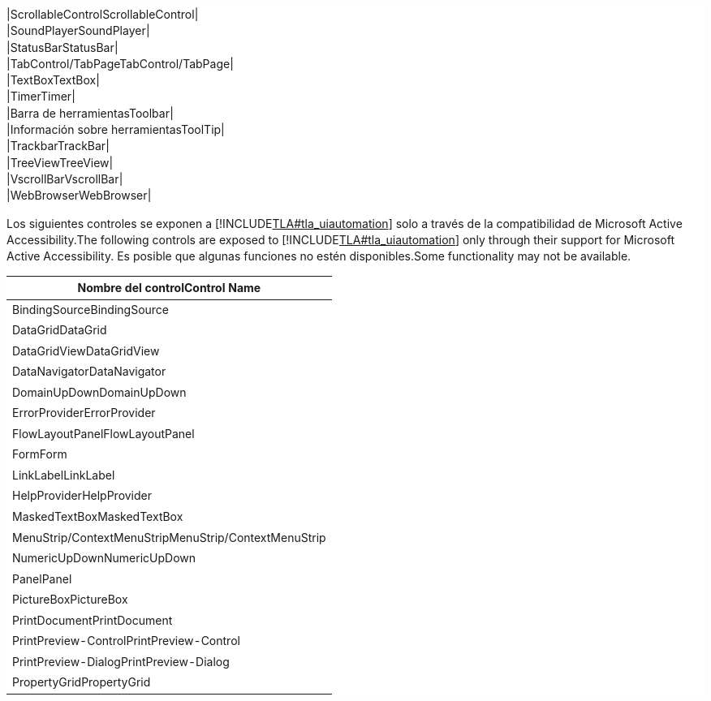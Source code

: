 |<span data-ttu-id="d00ee-255">ScrollableControl</span><span class="sxs-lookup"><span data-stu-id="d00ee-255">ScrollableControl</span></span>|  
|<span data-ttu-id="d00ee-256">SoundPlayer</span><span class="sxs-lookup"><span data-stu-id="d00ee-256">SoundPlayer</span></span>|  
|<span data-ttu-id="d00ee-257">StatusBar</span><span class="sxs-lookup"><span data-stu-id="d00ee-257">StatusBar</span></span>|  
|<span data-ttu-id="d00ee-258">TabControl/TabPage</span><span class="sxs-lookup"><span data-stu-id="d00ee-258">TabControl/TabPage</span></span>|  
|<span data-ttu-id="d00ee-259">TextBox</span><span class="sxs-lookup"><span data-stu-id="d00ee-259">TextBox</span></span>|  
|<span data-ttu-id="d00ee-260">Timer</span><span class="sxs-lookup"><span data-stu-id="d00ee-260">Timer</span></span>|  
|<span data-ttu-id="d00ee-261">Barra de herramientas</span><span class="sxs-lookup"><span data-stu-id="d00ee-261">Toolbar</span></span>|  
|<span data-ttu-id="d00ee-262">Información sobre herramientas</span><span class="sxs-lookup"><span data-stu-id="d00ee-262">ToolTip</span></span>|  
|<span data-ttu-id="d00ee-263">Trackbar</span><span class="sxs-lookup"><span data-stu-id="d00ee-263">TrackBar</span></span>|  
|<span data-ttu-id="d00ee-264">TreeView</span><span class="sxs-lookup"><span data-stu-id="d00ee-264">TreeView</span></span>|  
|<span data-ttu-id="d00ee-265">VscrollBar</span><span class="sxs-lookup"><span data-stu-id="d00ee-265">VscrollBar</span></span>|  
|<span data-ttu-id="d00ee-266">WebBrowser</span><span class="sxs-lookup"><span data-stu-id="d00ee-266">WebBrowser</span></span>|  
  
 <span data-ttu-id="d00ee-267">Los siguientes controles se exponen a [!INCLUDE[TLA#tla_uiautomation](../../../includes/tlasharptla-uiautomation-md.md)] solo a través de la compatibilidad de Microsoft Active Accessibility.</span><span class="sxs-lookup"><span data-stu-id="d00ee-267">The following controls are exposed to [!INCLUDE[TLA#tla_uiautomation](../../../includes/tlasharptla-uiautomation-md.md)] only through their support for Microsoft Active Accessibility.</span></span> <span data-ttu-id="d00ee-268">Es posible que algunas funciones no estén disponibles.</span><span class="sxs-lookup"><span data-stu-id="d00ee-268">Some functionality may not be available.</span></span>  
  
|<span data-ttu-id="d00ee-269">Nombre del control</span><span class="sxs-lookup"><span data-stu-id="d00ee-269">Control Name</span></span>|  
|------------------|  
|<span data-ttu-id="d00ee-270">BindingSource</span><span class="sxs-lookup"><span data-stu-id="d00ee-270">BindingSource</span></span>|  
|<span data-ttu-id="d00ee-271">DataGrid</span><span class="sxs-lookup"><span data-stu-id="d00ee-271">DataGrid</span></span>|  
|<span data-ttu-id="d00ee-272">DataGridView</span><span class="sxs-lookup"><span data-stu-id="d00ee-272">DataGridView</span></span>|  
|<span data-ttu-id="d00ee-273">DataNavigator</span><span class="sxs-lookup"><span data-stu-id="d00ee-273">DataNavigator</span></span>|  
|<span data-ttu-id="d00ee-274">DomainUpDown</span><span class="sxs-lookup"><span data-stu-id="d00ee-274">DomainUpDown</span></span>|  
|<span data-ttu-id="d00ee-275">ErrorProvider</span><span class="sxs-lookup"><span data-stu-id="d00ee-275">ErrorProvider</span></span>|  
|<span data-ttu-id="d00ee-276">FlowLayoutPanel</span><span class="sxs-lookup"><span data-stu-id="d00ee-276">FlowLayoutPanel</span></span>|  
|<span data-ttu-id="d00ee-277">Form</span><span class="sxs-lookup"><span data-stu-id="d00ee-277">Form</span></span>|  
|<span data-ttu-id="d00ee-278">LinkLabel</span><span class="sxs-lookup"><span data-stu-id="d00ee-278">LinkLabel</span></span>|  
|<span data-ttu-id="d00ee-279">HelpProvider</span><span class="sxs-lookup"><span data-stu-id="d00ee-279">HelpProvider</span></span>|  
|<span data-ttu-id="d00ee-280">MaskedTextBox</span><span class="sxs-lookup"><span data-stu-id="d00ee-280">MaskedTextBox</span></span>|  
|<span data-ttu-id="d00ee-281">MenuStrip/ContextMenuStrip</span><span class="sxs-lookup"><span data-stu-id="d00ee-281">MenuStrip/ContextMenuStrip</span></span>|  
|<span data-ttu-id="d00ee-282">NumericUpDown</span><span class="sxs-lookup"><span data-stu-id="d00ee-282">NumericUpDown</span></span>|  
|<span data-ttu-id="d00ee-283">Panel</span><span class="sxs-lookup"><span data-stu-id="d00ee-283">Panel</span></span>|  
|<span data-ttu-id="d00ee-284">PictureBox</span><span class="sxs-lookup"><span data-stu-id="d00ee-284">PictureBox</span></span>|  
|<span data-ttu-id="d00ee-285">PrintDocument</span><span class="sxs-lookup"><span data-stu-id="d00ee-285">PrintDocument</span></span>|  
|<span data-ttu-id="d00ee-286">PrintPreview-Control</span><span class="sxs-lookup"><span data-stu-id="d00ee-286">PrintPreview-Control</span></span>|  
|<span data-ttu-id="d00ee-287">PrintPreview-Dialog</span><span class="sxs-lookup"><span data-stu-id="d00ee-287">PrintPreview-Dialog</span></span>|  
|<span data-ttu-id="d00ee-288">PropertyGrid</span><span class="sxs-lookup"><span data-stu-id="d00ee-288">PropertyGrid</span></span>|  